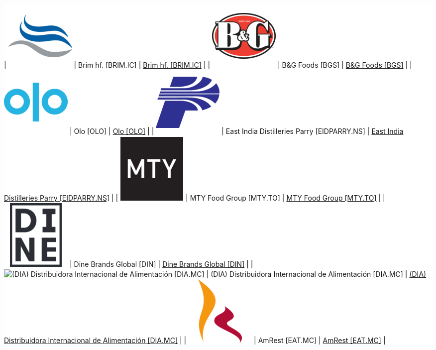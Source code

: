 | ![Brim hf. [BRIM.IC]](/img/128/BRIM.IC-f7089b48.png) | Brim hf. [BRIM.IC] | [Brim hf. [BRIM.IC]](brim/logo/ ) |
| ![B&G Foods [BGS]](/img/128/BGS-0ccb6ed1.png) | B&G Foods [BGS] | [B&G Foods [BGS]](bg-foods/logo/ ) |
| ![Olo [OLO]](/img/128/OLO-706f0fc9.png) | Olo [OLO] | [Olo [OLO]](olo/logo/ ) |
| ![East India Distilleries Parry [EIDPARRY.NS]](/img/128/EIDPARRY.NS-c9af9420.png) | East India Distilleries Parry [EIDPARRY.NS] | [East India Distilleries Parry [EIDPARRY.NS]](eid-parry/logo/ ) |
| ![MTY Food Group [MTY.TO]](/img/128/MTY.TO-a1ec2d14.png) | MTY Food Group [MTY.TO] | [MTY Food Group [MTY.TO]](mty-food-group/logo/ ) |
| ![Dine Brands Global [DIN]](/img/128/DIN-bed69e8c.png) | Dine Brands Global [DIN] | [Dine Brands Global [DIN]](dine-brands-global/logo/ ) |
| ![(DIA) Distribuidora Internacional de Alimentación [DIA.MC]](/img/128/DIA.MC-563dfab5.png) | (DIA) Distribuidora Internacional de Alimentación [DIA.MC] | [(DIA) Distribuidora Internacional de Alimentación [DIA.MC]](dia/logo/ ) |
| ![AmRest [EAT.MC]](/img/128/EAT.MC-26e50c80.png) | AmRest [EAT.MC] | [AmRest [EAT.MC]](amrest/logo/ ) |
